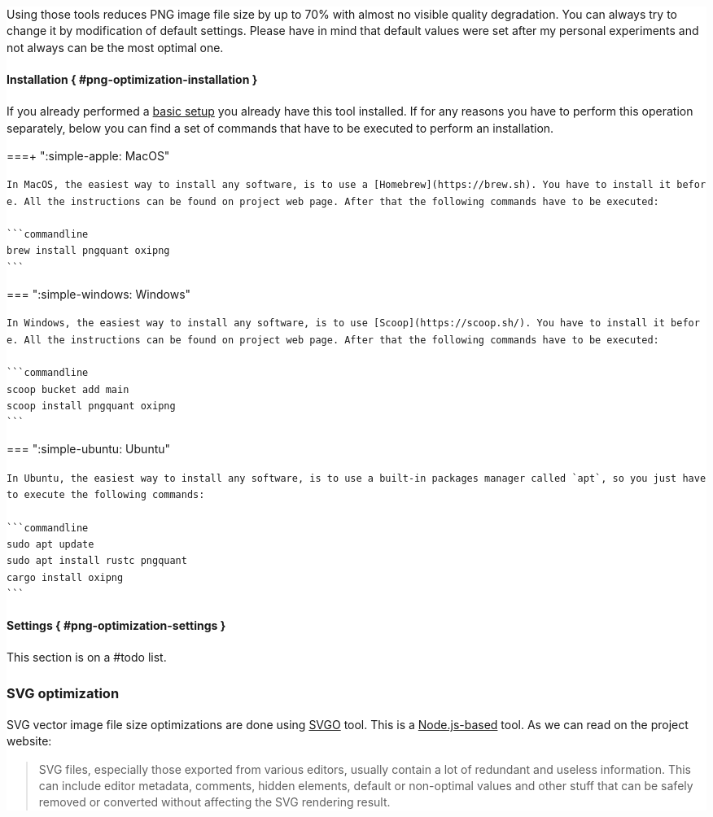 Using those tools reduces PNG image file size by up to 70% with almost no visible quality degradation. You can always try to change it by modification of default settings. Please have in mind that default values were set after my personal experiments and not always can be the most optimal one.



#### Installation { #png-optimization-installation }

If you already performed a [basic setup](#basic-setup) you already have this tool installed. If for any reasons you have to perform this operation separately, below you can find a set of commands that have to be executed to perform an installation.

===+ ":simple-apple: MacOS"

    In MacOS, the easiest way to install any software, is to use a [Homebrew](https://brew.sh). You have to install it before. All the instructions can be found on project web page. After that the following commands have to be executed:

    ```commandline
    brew install pngquant oxipng
    ```

=== ":simple-windows: Windows"

    In Windows, the easiest way to install any software, is to use [Scoop](https://scoop.sh/). You have to install it before. All the instructions can be found on project web page. After that the following commands have to be executed:

    ```commandline
    scoop bucket add main
    scoop install pngquant oxipng
    ```

=== ":simple-ubuntu: Ubuntu"

    In Ubuntu, the easiest way to install any software, is to use a built-in packages manager called `apt`, so you just have to execute the following commands:

    ```commandline
    sudo apt update
    sudo apt install rustc pngquant
    cargo install oxipng
    ```

#### Settings { #png-optimization-settings }

This section is on a #todo list.

### SVG optimization

SVG vector image file size optimizations are done using [SVGO](https://github.com/svg/svgo) tool. This is a [Node.js-based](https://nodejs.org/) tool. As we can read on the project website:

> SVG files, especially those exported from various editors, usually contain a lot of redundant and useless information. This can include editor metadata, comments, hidden elements, default or non-optimal values and other stuff that can be safely removed or converted without affecting the SVG rendering result.
